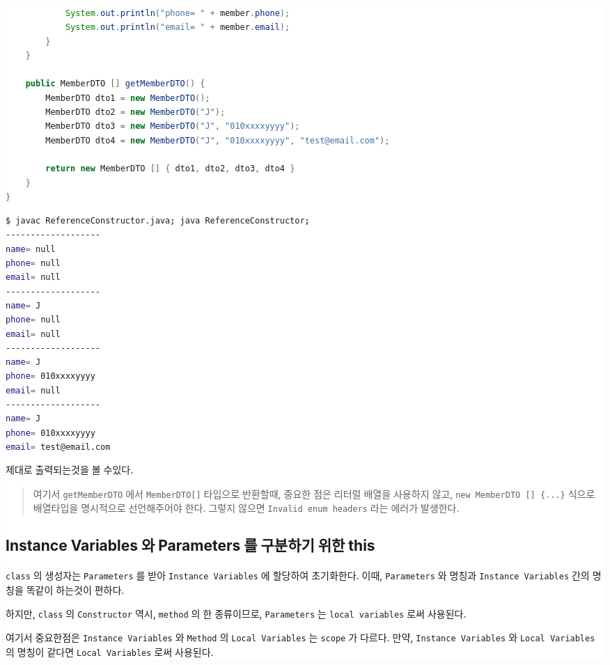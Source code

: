 ```java
            System.out.println("phone= " + member.phone);
            System.out.println("email= " + member.email);
        }
    }

    public MemberDTO [] getMemberDTO() {
        MemberDTO dto1 = new MemberDTO();
        MemberDTO dto2 = new MemberDTO("J");
        MemberDTO dto3 = new MemberDTO("J", "010xxxxyyyy");
        MemberDTO dto4 = new MemberDTO("J", "010xxxxyyyy", "test@email.com");

        return new MemberDTO [] { dto1, dto2, dto3, dto4 }
    }
}
```

```sh
$ javac ReferenceConstructor.java; java ReferenceConstructor;
-------------------
name= null
phone= null
email= null
-------------------
name= J
phone= null
email= null
-------------------
name= J
phone= 010xxxxyyyy
email= null
-------------------
name= J
phone= 010xxxxyyyy
email= test@email.com
```

제대로 출력되는것을 볼 수있다.

> 여기서 `getMemberDTO` 에서 `MemberDTO[]` 타입으로 반환할때, 중요한 점은
리터럴 배열을 사용하지 않고, `new MemberDTO [] {...}` 식으로 배열타입을 명시적으로 선언해주어야 한다.
그렇지 않으면 `Invalid enum headers` 라는 에러가 발생한다.
>

## Instance Variables 와 Parameters 를 구분하기 위한 this

`class` 의 생성자는 `Parameters` 를 받아 `Instance Variables` 에 할당하여 초기화한다.
이때, `Parameters` 와 명칭과 `Instance Variables` 간의 명칭을 똑같이 하는것이 편하다.

하지만, `class` 의 `Constructor` 역시, `method` 의 한 종류이므로, `Parameters` 는 `local variables` 로써 
사용된다.

여기서 중요한점은 `Instance Variables` 와 `Method` 의 `Local Variables` 는 `scope` 가 다르다. 
만약, `Instance Variables` 와 `Local Variables` 의 명칭이 같다면 `Local Variables` 로써 사용된다.
